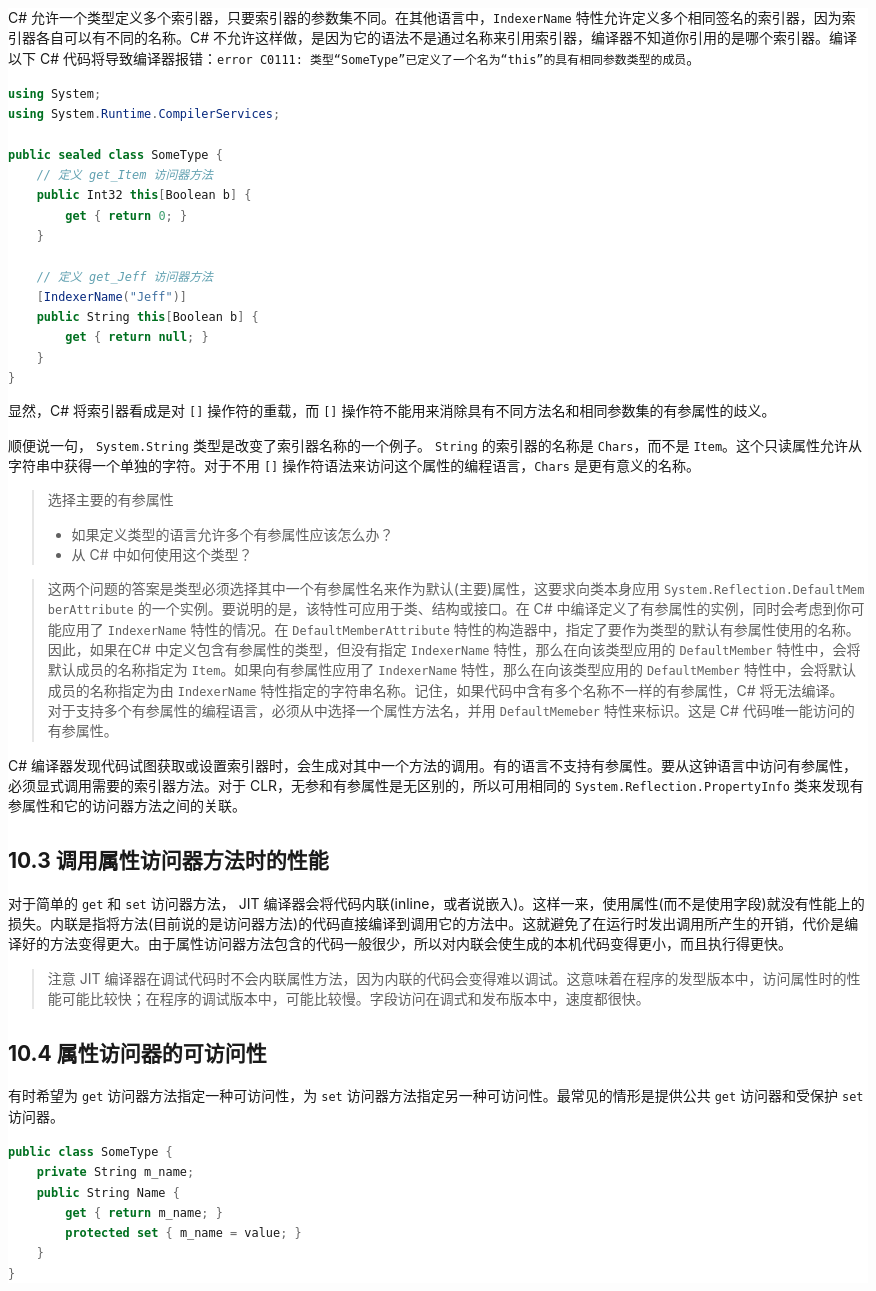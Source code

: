 C# 允许一个类型定义多个索引器，只要索引器的参数集不同。在其他语言中，`IndexerName` 特性允许定义多个相同签名的索引器，因为索引器各自可以有不同的名称。C# 不允许这样做，是因为它的语法不是通过名称来引用索引器，编译器不知道你引用的是哪个索引器。编译以下 C# 代码将导致编译器报错：`error C0111: 类型“SomeType”已定义了一个名为“this”的具有相同参数类型的成员`。

```C#
using System;
using System.Runtime.CompilerServices;

public sealed class SomeType {
    // 定义 get_Item 访问器方法
    public Int32 this[Boolean b] {
        get { return 0; }
    }

    // 定义 get_Jeff 访问器方法
    [IndexerName("Jeff")]
    public String this[Boolean b] {
        get { return null; }
    }
}
```

显然，C# 将索引器看成是对 `[]` 操作符的重载，而 `[]` 操作符不能用来消除具有不同方法名和相同参数集的有参属性的歧义。

顺便说一句， `System.String` 类型是改变了索引器名称的一个例子。 `String` 的索引器的名称是 `Chars`，而不是 `Item`。这个只读属性允许从字符串中获得一个单独的字符。对于不用 `[]` 操作符语法来访问这个属性的编程语言，`Chars` 是更有意义的名称。

> 选择主要的有参属性  
> * 如果定义类型的语言允许多个有参属性应该怎么办？
> * 从 C# 中如何使用这个类型？    

> 这两个问题的答案是类型必须选择其中一个有参属性名来作为默认(主要)属性，这要求向类本身应用 `System.Reflection.DefaultMemberAttribute` 的一个实例。要说明的是，该特性可应用于类、结构或接口。在 C# 中编译定义了有参属性的实例，同时会考虑到你可能应用了 `IndexerName` 特性的情况。在 `DefaultMemberAttribute` 特性的构造器中，指定了要作为类型的默认有参属性使用的名称。  
> 因此，如果在C# 中定义包含有参属性的类型，但没有指定 `IndexerName` 特性，那么在向该类型应用的 `DefaultMember` 特性中，会将默认成员的名称指定为 `Item`。如果向有参属性应用了 `IndexerName` 特性，那么在向该类型应用的 `DefaultMember` 特性中，会将默认成员的名称指定为由 `IndexerName` 特性指定的字符串名称。记住，如果代码中含有多个名称不一样的有参属性，C# 将无法编译。  
> 对于支持多个有参属性的编程语言，必须从中选择一个属性方法名，并用 `DefaultMemeber` 特性来标识。这是 C# 代码唯一能访问的有参属性。

C# 编译器发现代码试图获取或设置索引器时，会生成对其中一个方法的调用。有的语言不支持有参属性。要从这钟语言中访问有参属性，必须显式调用需要的索引器方法。对于 CLR，无参和有参属性是无区别的，所以可用相同的 `System.Reflection.PropertyInfo` 类来发现有参属性和它的访问器方法之间的关联。

## <a name="10_3">10.3 调用属性访问器方法时的性能</a>

对于简单的 `get` 和 `set` 访问器方法， JIT 编译器会将代码内联(inline，或者说嵌入)。这样一来，使用属性(而不是使用字段)就没有性能上的损失。内联是指将方法(目前说的是访问器方法)的代码直接编译到调用它的方法中。这就避免了在运行时发出调用所产生的开销，代价是编译好的方法变得更大。由于属性访问器方法包含的代码一般很少，所以对内联会使生成的本机代码变得更小，而且执行得更快。

> 注意 JIT 编译器在调试代码时不会内联属性方法，因为内联的代码会变得难以调试。这意味着在程序的发型版本中，访问属性时的性能可能比较快；在程序的调试版本中，可能比较慢。字段访问在调式和发布版本中，速度都很快。

## <a name="10_4">10.4 属性访问器的可访问性</a>

有时希望为 `get` 访问器方法指定一种可访问性，为 `set` 访问器方法指定另一种可访问性。最常见的情形是提供公共 `get` 访问器和受保护 `set` 访问器。

```C#
public class SomeType {
    private String m_name;
    public String Name {
        get { return m_name; }
        protected set { m_name = value; }
    }
}
```
